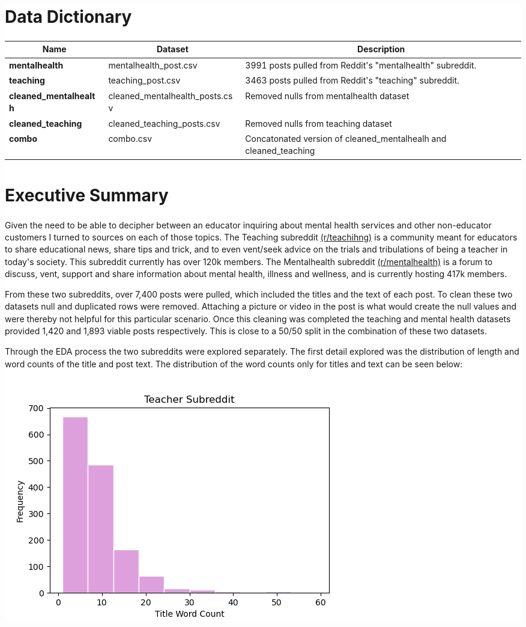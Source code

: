 

# Data Dictionary

|Name|Dataset|Description|
|---|---|---|
|**mentalhealth**|mentalhealth_post.csv| 3991 posts pulled from Reddit's "mentalhealth" subreddit.
|**teaching**|teaching_post.csv| 3463 posts pulled from Reddit's "teaching" subreddit.
|**cleaned_mentalhealth** | cleaned_mentalhealth_posts.csv | Removed nulls from mentalhealth dataset
|**cleaned_teaching** | cleaned_teaching_posts.csv | Removed nulls from teaching dataset
|**combo** | combo.csv | Concatonated version of cleaned_mentalhealh and cleaned_teaching



# Executive Summary

Given the need to be able to decipher between an educator inquiring about mental health services and other non-educator customers I turned to sources on each of those topics. The Teaching subreddit [(r/teachihng)](https://www.reddit.com/r/teaching/) is a community meant for educators to share educational news, share tips and trick, and to even vent/seek advice on the trials and tribulations of being a teacher in today's society. This subreddit currently has over 120k members. The Mentalhealth subreddit [(r/mentalhealth)](https://www.reddit.com/r/mentalhealth/) is a forum to discuss, vent, support and share information about mental health, illness and wellness, and is currently hosting 417k members.

From these two subreddits, over 7,400 posts were pulled, which included the titles and the text of each post. To clean these two datasets null and duplicated rows were removed. Attaching a picture or video in the post is what would create the null values and were thereby not helpful for this particular scenario. Once this cleaning was completed the teaching and mental health datasets provided 1,420 and 1,893 viable posts respectively. This is close to a 50/50 split in the combination of these two datasets. 

Through the EDA process the two subreddits were explored separately. The first detail explored was the distribution of length and word counts of the title and post text. The distribution of the word counts only for titles and text can be seen below:

![Teacher Title Word Count](imgs/Teacher_Title_Word_Count.png) 